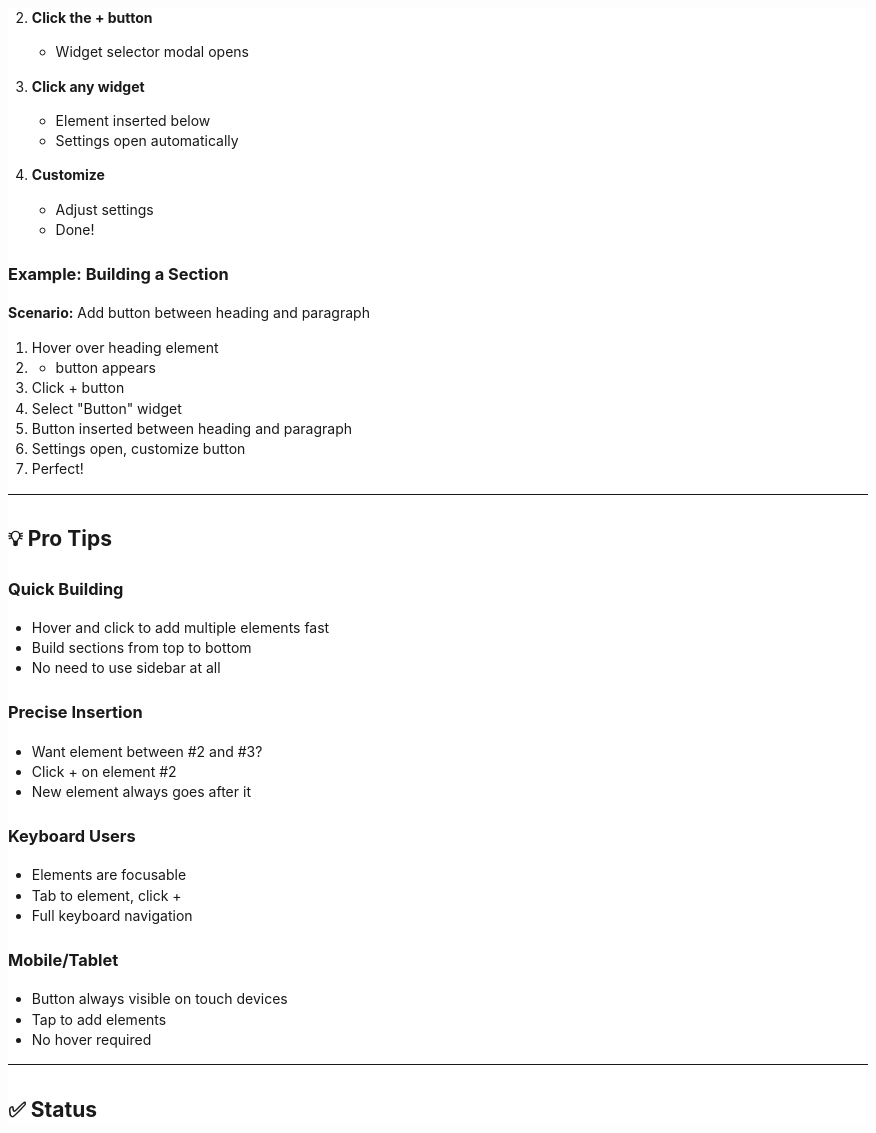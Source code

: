 2. **Click the + button**
   - Widget selector modal opens

3. **Click any widget**
   - Element inserted below
   - Settings open automatically

4. **Customize**
   - Adjust settings
   - Done!

### Example: Building a Section

**Scenario:** Add button between heading and paragraph

1. Hover over heading element
2. + button appears
3. Click + button
4. Select "Button" widget
5. Button inserted between heading and paragraph
6. Settings open, customize button
7. Perfect!

---

## 💡 **Pro Tips**

### Quick Building
- Hover and click to add multiple elements fast
- Build sections from top to bottom
- No need to use sidebar at all

### Precise Insertion
- Want element between #2 and #3?
- Click + on element #2
- New element always goes after it

### Keyboard Users
- Elements are focusable
- Tab to element, click +
- Full keyboard navigation

### Mobile/Tablet
- Button always visible on touch devices
- Tap to add elements
- No hover required

---

## ✅ **Status**
